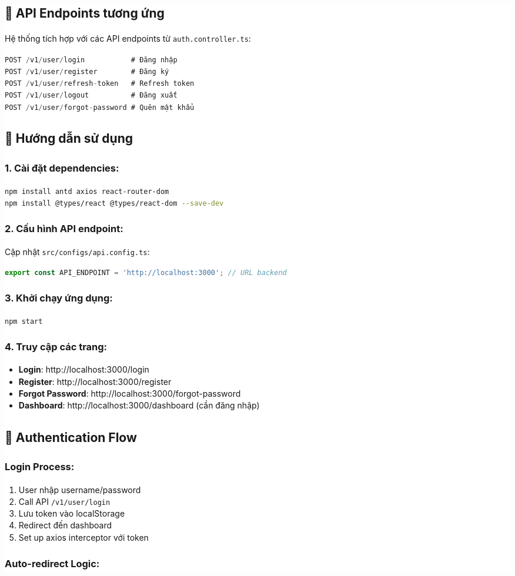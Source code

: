 ## 🔧 API Endpoints tương ứng

Hệ thống tích hợp với các API endpoints từ `auth.controller.ts`:

```typescript
POST /v1/user/login           # Đăng nhập
POST /v1/user/register        # Đăng ký
POST /v1/user/refresh-token   # Refresh token
POST /v1/user/logout          # Đăng xuất
POST /v1/user/forgot-password # Quên mật khẩu
```

## 🚀 Hướng dẫn sử dụng

### 1. **Cài đặt dependencies:**

```bash
npm install antd axios react-router-dom
npm install @types/react @types/react-dom --save-dev
```

### 2. **Cấu hình API endpoint:**

Cập nhật `src/configs/api.config.ts`:

```typescript
export const API_ENDPOINT = 'http://localhost:3000'; // URL backend
```

### 3. **Khởi chạy ứng dụng:**

```bash
npm start
```

### 4. **Truy cập các trang:**

- **Login**: http://localhost:3000/login
- **Register**: http://localhost:3000/register
- **Forgot Password**: http://localhost:3000/forgot-password
- **Dashboard**: http://localhost:3000/dashboard (cần đăng nhập)

## 🔐 Authentication Flow

### **Login Process:**

1. User nhập username/password
2. Call API `/v1/user/login`
3. Lưu token vào localStorage
4. Redirect đến dashboard
5. Set up axios interceptor với token

### **Auto-redirect Logic:**
